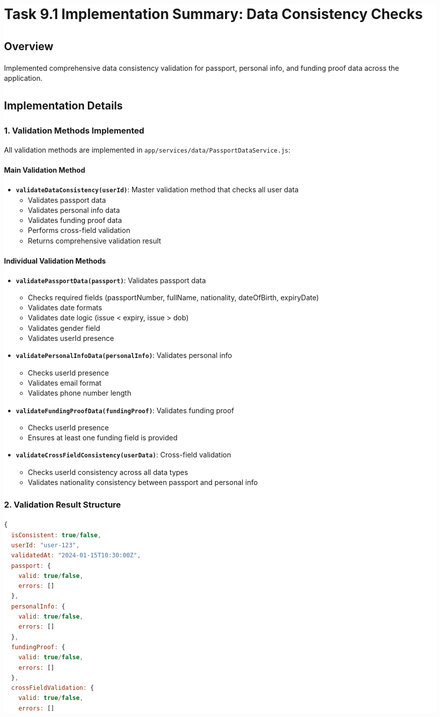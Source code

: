 # Task 9.1 Implementation Summary: Data Consistency Checks

## Overview
Implemented comprehensive data consistency validation for passport, personal info, and funding proof data across the application.

## Implementation Details

### 1. Validation Methods Implemented

All validation methods are implemented in `app/services/data/PassportDataService.js`:

#### Main Validation Method
- **`validateDataConsistency(userId)`**: Master validation method that checks all user data
  - Validates passport data
  - Validates personal info data
  - Validates funding proof data
  - Performs cross-field validation
  - Returns comprehensive validation result

#### Individual Validation Methods
- **`validatePassportData(passport)`**: Validates passport data
  - Checks required fields (passportNumber, fullName, nationality, dateOfBirth, expiryDate)
  - Validates date formats
  - Validates date logic (issue < expiry, issue > dob)
  - Validates gender field
  - Validates userId presence

- **`validatePersonalInfoData(personalInfo)`**: Validates personal info
  - Checks userId presence
  - Validates email format
  - Validates phone number length

- **`validateFundingProofData(fundingProof)`**: Validates funding proof
  - Checks userId presence
  - Ensures at least one funding field is provided

- **`validateCrossFieldConsistency(userData)`**: Cross-field validation
  - Checks userId consistency across all data types
  - Validates nationality consistency between passport and personal info

### 2. Validation Result Structure

```javascript
{
  isConsistent: true/false,
  userId: "user-123",
  validatedAt: "2024-01-15T10:30:00Z",
  passport: {
    valid: true/false,
    errors: []
  },
  personalInfo: {
    valid: true/false,
    errors: []
  },
  fundingProof: {
    valid: true/false,
    errors: []
  },
  crossFieldValidation: {
    valid: true/false,
    errors: []
```